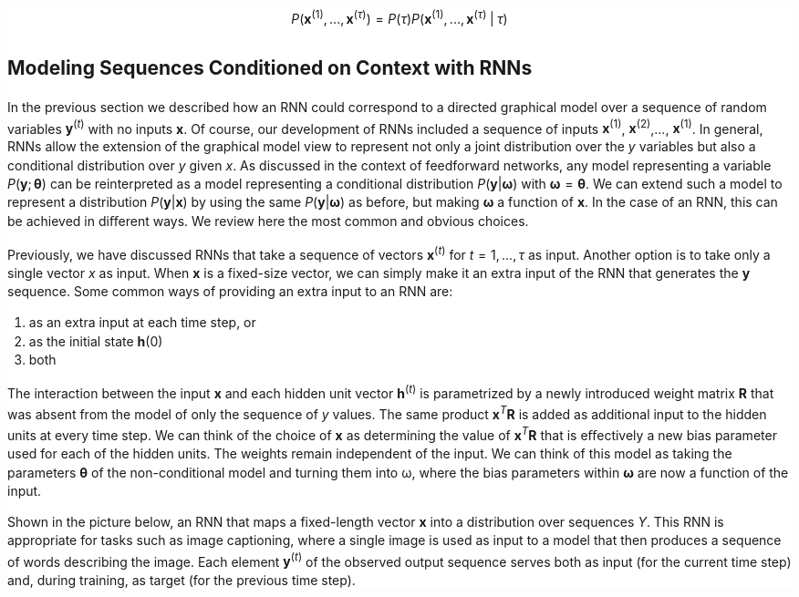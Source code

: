 $$
P(\bm  x^{(1)}, ..., \bm  x^{(τ)}) = P(τ)P(\bm  x^{(1)}, ..., \bm  x^{(τ)}\; | \;τ)
$$



## Modeling Sequences Conditioned on Context with RNNs
In the previous section we described how an RNN could correspond to a directed graphical model over a sequence of random variables $\bm  y^{(t)}$ with no inputs $\bm x$. Of course, our development of RNNs included a sequence of inputs $\bm x^{(1)}$, $\bm x^{(2)}$,..., $\bm x^{(1)}$. In general, RNNs allow the extension of the graphical model view to represent not only a joint distribution over the $y$ variables but also a conditional distribution over $y$ given $x$. As discussed in the context of feedforward networks, any model representing a variable $P(\bm y ; \bm θ)$ can be reinterpreted as a model representing a conditional distribution $P(\bm y|\bm ω)$ with $\bm ω = \bm θ$. We can extend such a model to represent a distribution $P(\bm y|\bm x)$ by using the same $P(\bm y|\bm ω)$ as before, but making $\bm ω$ a function of $\bm x$. In the case of an RNN, this can be achieved in diﬀerent ways. We review here the most common and obvious choices. 


Previously, we have discussed RNNs that take a sequence of vectors $\bm x^{(t)}$ for $t= 1,...,τ$ as input. Another option is to take only a single vector $x$ as input. When $\bm x$ is a fixed-size vector, we can simply make it an extra input of the RNN that generates the $\bm y$ sequence. Some common ways of providing an extra input to an RNN are:
1. as an extra input at each time step, or
2. as the initial state $\bm h(0)$
3. both

The interaction between the input $\bm x$ and each hidden unit vector $\bm h^{(t)}$ is parametrized by a newly introduced weight matrix $\bm R$ that was absent from the model of only the sequence of $y$ values. The same product $\bm x^T\bm R$ is added as additional input to the hidden units at every time step. We can think of the choice of $\bm x$ as determining the value of $\bm x^T\bm R$ that is eﬀectively a new bias parameter used for each of the hidden units. The weights remain independent of the input. We can think of this model as taking the parameters $\bm θ$ of the non-conditional model and turning them into ω, where the bias parameters within $\bm ω$ are now a function of the input.

Shown in the picture below, an RNN that maps a fixed-length vector $\bm x$ into a distribution over sequences $Y$. This RNN is appropriate for tasks such as image captioning, where a single image is used as input to a model that then produces a sequence of words describing the image. Each element $\bm y^{(t)}$ of the observed output sequence serves both as input (for the current time step) and, during training, as target (for the previous time step).

<p align="center">